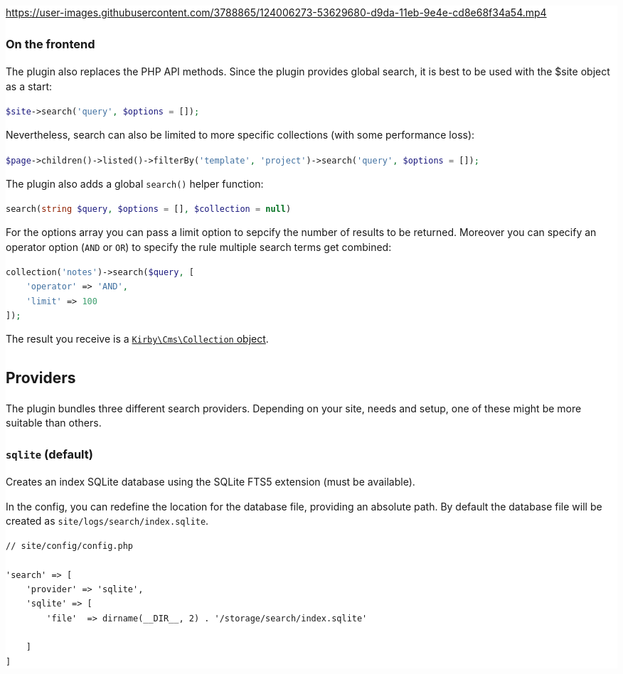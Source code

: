 https://user-images.githubusercontent.com/3788865/124006273-53629680-d9da-11eb-9e4e-cd8e68f34a54.mp4

### On the frontend
The plugin also replaces the PHP API methods. Since the plugin provides global search, it is best to be used with the $site object as a start:

```php
$site->search('query', $options = []);
```

Nevertheless, search can also be limited to more specific collections (with some performance loss):

```php
$page->children()->listed()->filterBy('template', 'project')->search('query', $options = []);
```

The plugin also adds a global `search()` helper function:

```php
search(string $query, $options = [], $collection = null)
```

For the options array you can pass a limit option to sepcify the number of results to be returned. Moreover you can specify an operator option (`AND` or `OR`) to specify the rule multiple search terms get combined:

```php
collection('notes')->search($query, [
    'operator' => 'AND',
    'limit' => 100
]);
```

The result you receive is a [`Kirby\Cms\Collection` object](https://getkirby.com/docs/reference/objects/cms/collection).

## Providers
The plugin bundles three different search providers. Depending on your site, needs and setup, one of these might be more suitable than others.

### `sqlite` (default)
Creates an index SQLite database using the SQLite FTS5 extension (must be available).

In the config, you can redefine the location for the database file, providing an absolute path. By default the database file will be created as `site/logs/search/index.sqlite`.

```.php
// site/config/config.php

'search' => [
    'provider' => 'sqlite',
    'sqlite' => [
        'file'  => dirname(__DIR__, 2) . '/storage/search/index.sqlite'

    ]
]
```
